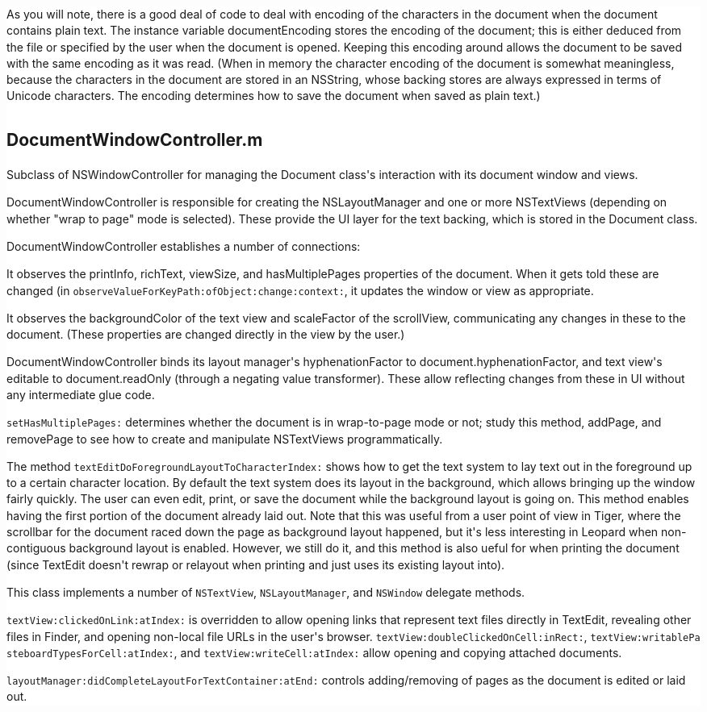 As you will note, there is a good deal of code to deal with encoding of the characters in the document when the document contains plain text. The instance variable documentEncoding stores the encoding of the document; this is either deduced from the file or specified by the user when the document is opened. Keeping this encoding around allows the document to be saved with the same encoding as it was read. (When in memory the character encoding of the document is somewhat meaningless, because the characters in the document are stored in an NSString, whose backing stores are always expressed in terms of Unicode characters. The encoding determines how to save the document when saved as plain text.)


## DocumentWindowController.m

Subclass of NSWindowController for managing the Document class's interaction with its document window and views.

DocumentWindowController is responsible for creating the NSLayoutManager and one or more NSTextViews (depending on whether "wrap to page" mode is selected). These provide the UI layer for the text backing, which is stored in the Document class.

DocumentWindowController establishes a number of connections:

It observes the printInfo, richText, viewSize, and hasMultiplePages properties of the document.  When it gets told these are changed (in `observeValueForKeyPath:ofObject:change:context:`, it updates the window or view as appropriate.

It observes the backgroundColor of the text view and scaleFactor of the scrollView, communicating any changes in these to the document. (These properties are changed directly in the view by the user.)

DocumentWindowController binds its layout manager's hyphenationFactor to document.hyphenationFactor,  and text view's editable to document.readOnly (through a negating value transformer). These allow reflecting changes from these in UI without any intermediate glue code.

`setHasMultiplePages:` determines whether the document is in wrap-to-page mode or not; study this method, addPage, and removePage to see how to create and manipulate NSTextViews programmatically.

The method `textEditDoForegroundLayoutToCharacterIndex:` shows how to get the text system to lay text out in the foreground up to a certain character location. By default the text system does its layout in the background, which allows bringing up the window fairly quickly. The user can even edit, print, or save the document while the background layout is going on. This method enables having the first portion of the document already laid out. Note that this was useful from a user point of view in Tiger, where the scrollbar for the document raced down the page as background layout happened, but it's less interesting in Leopard when non-contiguous background layout is enabled. However, we still do it, and this method is also ueful for when printing the document (since TextEdit doesn't rewrap or relayout when printing and just uses its existing layout into).

This class implements a number of `NSTextView`, `NSLayoutManager`, and `NSWindow` delegate methods.  

`textView:clickedOnLink:atIndex:` is overridden to allow opening links that represent text files directly in TextEdit, revealing other files in Finder, and opening non-local file URLs in the user's browser.  `textView:doubleClickedOnCell:inRect:`, `textView:writablePasteboardTypesForCell:atIndex:`, and `textView:writeCell:atIndex:` allow opening and copying attached documents.  

`layoutManager:didCompleteLayoutForTextContainer:atEnd:` controls adding/removing of pages as the document is edited or laid out.
